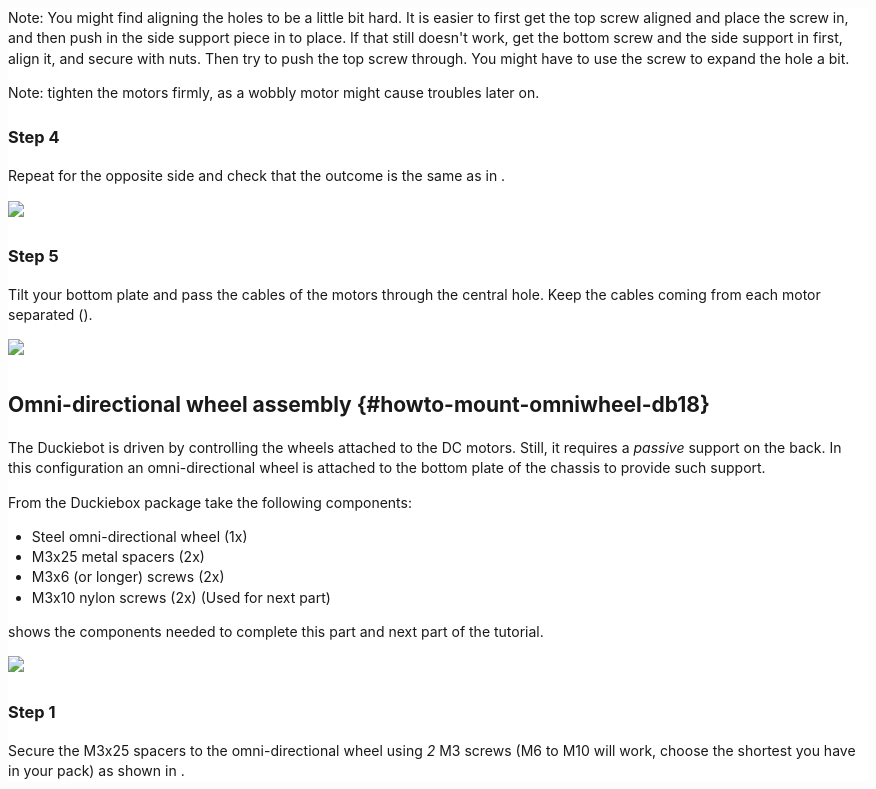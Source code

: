 Note: You might find aligning the holes to be a little bit hard. It is easier to first get the top screw aligned and place the screw in, and then push in the side support piece in to place. If that still doesn't work, get the bottom screw and the side support in first, align it, and secure with nuts. Then try to push the top screw through. You might have to use the screw to expand the hole a bit.

Note: tighten the motors firmly, as a wobbly motor might cause troubles later on.

### Step 4

Repeat for the opposite side and check that the outcome is the same as in [](#fig:howto-mount-motors-milestone-db18).

<div figure-id="fig:howto-mount-motors-milestone-db18" figure-caption="The motors are attached to the bottom plate of the chassis.">
   <img src="howto-mount-motors-milestone-db18.jpg" style='width: 25em'/>
</div>

### Step 5

Tilt your bottom plate and pass the cables of the motors through the central hole. Keep the cables coming from each motor separated ([](#fig:howto-mount-motors-4)).

<div figure-id="fig:howto-mount-motors-4" figure-caption="Cables through central hole.">
   <img src="howto-mount-motors-4.jpg" style='width: 25em'/>
</div>



## Omni-directional wheel assembly {#howto-mount-omniwheel-db18}

The Duckiebot is driven by controlling the wheels attached to the DC motors.
Still, it requires a _passive_ support on the back. In this configuration an omni-directional wheel is
attached to the bottom plate of the chassis to provide such support.

From the Duckiebox package take the following components:

- Steel omni-directional wheel (1x)
- M3x25 metal spacers (2x)
- M3x6 (or longer) screws (2x)
- M3x10 nylon screws (2x) (Used for next part)

[](#fig:howto-mount-omniwheel-parts-db18) shows the components needed to complete this part and next part of the tutorial.

<div figure-id="fig:howto-mount-omniwheel-parts-db18" figure-caption="The components for the omni-directional wheel assembly.">
     <img src="howto_mount_omniwheel_parts-db18-nylon.jpg" style='width: 25em'/>
</div>

### Step 1

Secure the M3x25 spacers to the omni-directional wheel using *2* M3 screws (M6 to M10 will work, choose the shortest you have in your pack) as shown in [](#fig:howto-mount-omniwheel).
